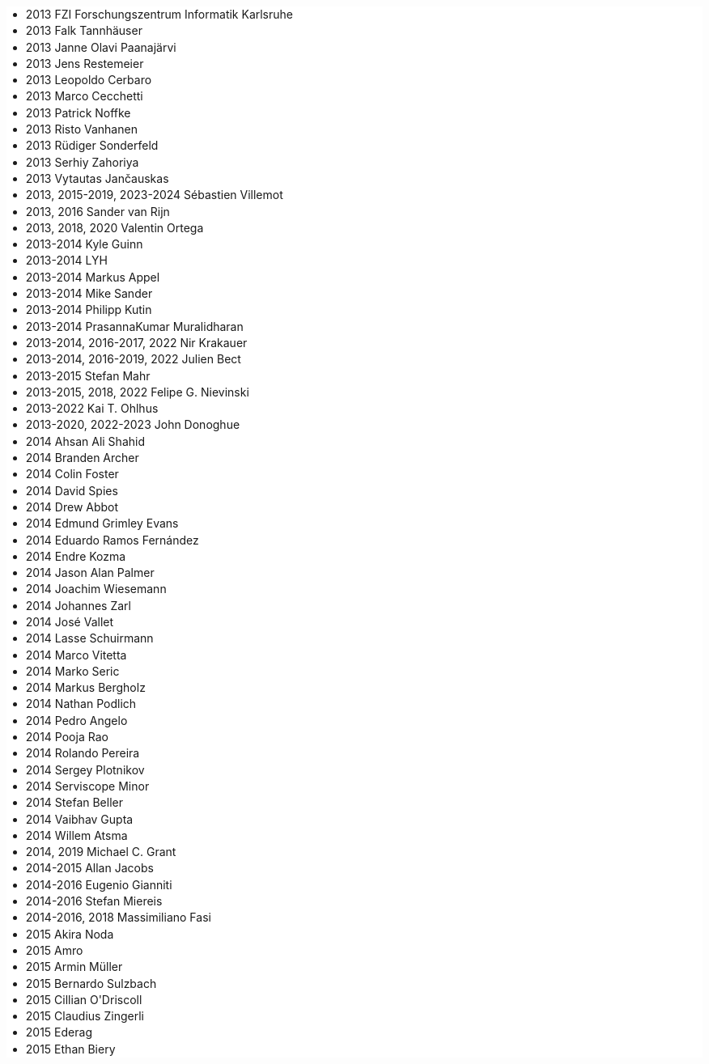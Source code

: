 - 2013  FZI Forschungszentrum Informatik Karlsruhe
- 2013  Falk Tannhäuser
- 2013  Janne Olavi Paanajärvi
- 2013  Jens Restemeier
- 2013  Leopoldo Cerbaro
- 2013  Marco Cecchetti
- 2013  Patrick Noffke
- 2013  Risto Vanhanen
- 2013  Rüdiger Sonderfeld
- 2013  Serhiy Zahoriya
- 2013  Vytautas Jančauskas
- 2013, 2015-2019, 2023-2024  Sébastien Villemot
- 2013, 2016  Sander van Rijn
- 2013, 2018, 2020  Valentin Ortega
- 2013-2014  Kyle Guinn
- 2013-2014  LYH
- 2013-2014  Markus Appel
- 2013-2014  Mike Sander
- 2013-2014  Philipp Kutin
- 2013-2014  PrasannaKumar Muralidharan
- 2013-2014, 2016-2017, 2022  Nir Krakauer
- 2013-2014, 2016-2019, 2022  Julien Bect
- 2013-2015  Stefan Mahr
- 2013-2015, 2018, 2022  Felipe G. Nievinski
- 2013-2022  Kai T. Ohlhus
- 2013-2020, 2022-2023  John Donoghue
- 2014  Ahsan Ali Shahid
- 2014  Branden Archer
- 2014  Colin Foster
- 2014  David Spies
- 2014  Drew Abbot
- 2014  Edmund Grimley Evans
- 2014  Eduardo Ramos Fernández
- 2014  Endre Kozma
- 2014  Jason Alan Palmer
- 2014  Joachim Wiesemann
- 2014  Johannes Zarl
- 2014  José Vallet
- 2014  Lasse Schuirmann
- 2014  Marco Vitetta
- 2014  Marko Seric
- 2014  Markus Bergholz
- 2014  Nathan Podlich
- 2014  Pedro Angelo
- 2014  Pooja Rao
- 2014  Rolando Pereira
- 2014  Sergey Plotnikov
- 2014  Serviscope Minor
- 2014  Stefan Beller
- 2014  Vaibhav Gupta
- 2014  Willem Atsma
- 2014, 2019  Michael C. Grant
- 2014-2015  Allan Jacobs
- 2014-2016  Eugenio Gianniti
- 2014-2016  Stefan Miereis
- 2014-2016, 2018  Massimiliano Fasi
- 2015  Akira Noda
- 2015  Amro
- 2015  Armin Müller
- 2015  Bernardo Sulzbach
- 2015  Cillian O'Driscoll
- 2015  Claudius Zingerli
- 2015  Ederag
- 2015  Ethan Biery